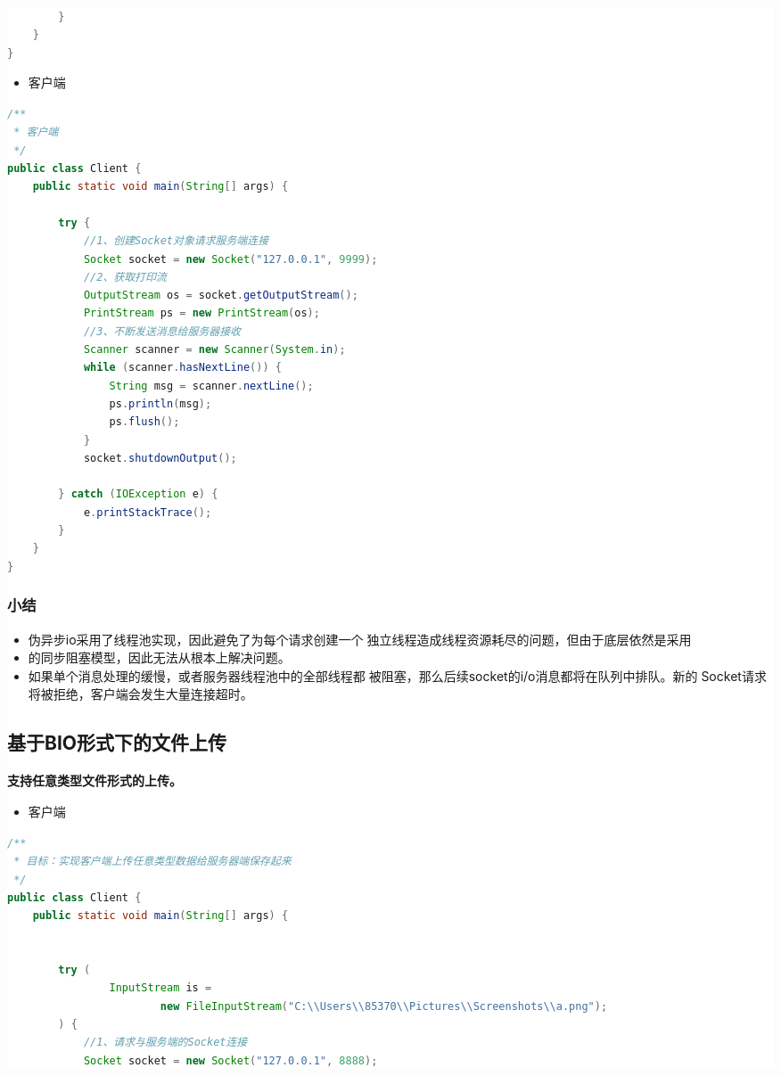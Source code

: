 ```java
        }
    }
}
```

- 客户端

```java
/**
 * 客户端
 */
public class Client {
    public static void main(String[] args) {

        try {
            //1、创建Socket对象请求服务端连接
            Socket socket = new Socket("127.0.0.1", 9999);
            //2、获取打印流
            OutputStream os = socket.getOutputStream();
            PrintStream ps = new PrintStream(os);
            //3、不断发送消息给服务器接收
            Scanner scanner = new Scanner(System.in);
            while (scanner.hasNextLine()) {
                String msg = scanner.nextLine();
                ps.println(msg);
                ps.flush();
            }
            socket.shutdownOutput();

        } catch (IOException e) {
            e.printStackTrace();
        }
    }
}
```

### 小结

- 伪异步io采用了线程池实现，因此避免了为每个请求创建一个
  独立线程造成线程资源耗尽的问题，但由于底层依然是采用
- 的同步阻塞模型，因此无法从根本上解决问题。
- 如果单个消息处理的缓慢，或者服务器线程池中的全部线程都
  被阻塞，那么后续socket的i/o消息都将在队列中排队。新的
  Socket请求将被拒绝，客户端会发生大量连接超时。

##  基于BIO形式下的文件上传

**支持任意类型文件形式的上传。**

- 客户端

```java
/**
 * 目标：实现客户端上传任意类型数据给服务器端保存起来
 */
public class Client {
    public static void main(String[] args) {


        try (
                InputStream is =
                        new FileInputStream("C:\\Users\\85370\\Pictures\\Screenshots\\a.png");
        ) {
            //1、请求与服务端的Socket连接
            Socket socket = new Socket("127.0.0.1", 8888);
```